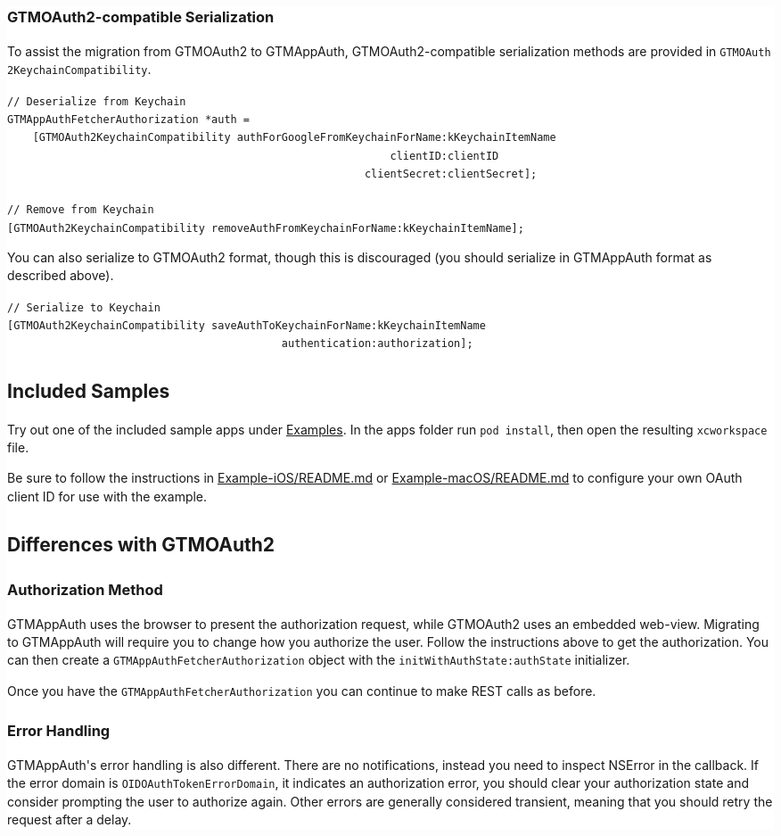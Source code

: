 ### GTMOAuth2-compatible Serialization

To assist the migration from GTMOAuth2 to GTMAppAuth, GTMOAuth2-compatible
serialization methods are provided in `GTMOAuth2KeychainCompatibility`.

```objc
// Deserialize from Keychain
GTMAppAuthFetcherAuthorization *auth =
    [GTMOAuth2KeychainCompatibility authForGoogleFromKeychainForName:kKeychainItemName
                                                            clientID:clientID
                                                        clientSecret:clientSecret];

// Remove from Keychain
[GTMOAuth2KeychainCompatibility removeAuthFromKeychainForName:kKeychainItemName];
```

You can also serialize to GTMOAuth2 format, though this is discouraged (you
should serialize in GTMAppAuth format as described above).

```objc
// Serialize to Keychain
[GTMOAuth2KeychainCompatibility saveAuthToKeychainForName:kKeychainItemName
                                           authentication:authorization];
```

## Included Samples

Try out one of the included sample apps under [Examples](Examples). In the
apps folder run `pod install`, then open the resulting `xcworkspace` file.

Be sure to follow the instructions in
[Example-iOS/README.md](Examples/Example-iOS/README.md) or
[Example-macOS/README.md](Examples/Example-macOS/README.md) to configure
your own OAuth client ID for use with the example.

## Differences with GTMOAuth2

### Authorization Method

GTMAppAuth uses the browser to present the authorization request, while
GTMOAuth2 uses an embedded web-view. Migrating to GTMAppAuth will require you
to change how you authorize the user. Follow the instructions above to get the
authorization.  You can then create a `GTMAppAuthFetcherAuthorization` object
with the `initWithAuthState:authState` initializer.

Once you have the `GTMAppAuthFetcherAuthorization` you can continue to make REST
calls as before.

### Error Handling

GTMAppAuth's error handling is also different. There are no notifications,
instead you need to inspect NSError in the callback. If the error domain is
`OIDOAuthTokenErrorDomain`, it indicates an authorization error, you should
clear your authorization state and consider prompting the user to authorize
again.  Other errors are generally considered transient, meaning that you should
retry the request after a delay.
